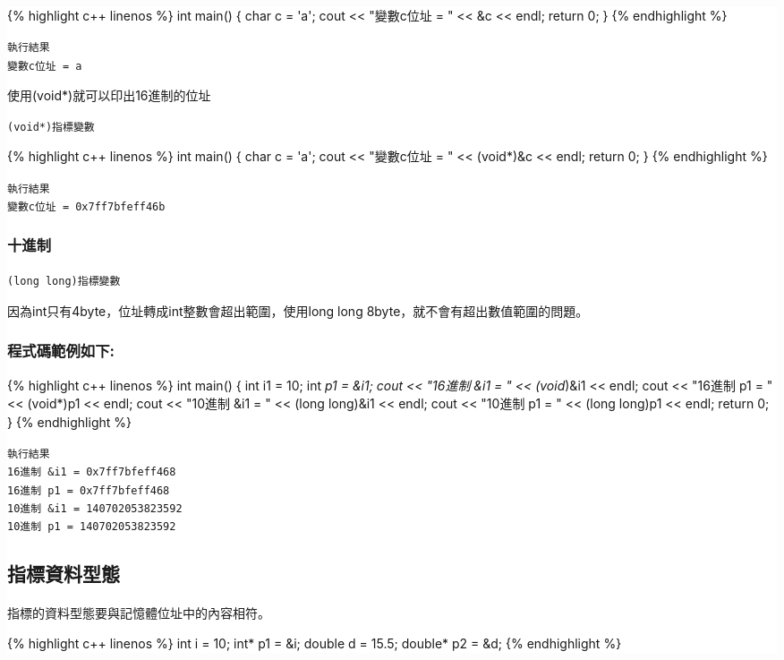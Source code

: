 {% highlight c++ linenos %}
int main() {
  char c = 'a';
  cout << "變數c位址 = " << &c << endl;
  return 0;
}
{% endhighlight %}
```
執行結果
變數c位址 = a
```

使用(void*)就可以印出16進制的位址

`(void*)指標變數`

{% highlight c++ linenos %}
int main() {
  char c = 'a';
  cout << "變數c位址 = " << (void*)&c << endl;
  return 0;
}
{% endhighlight %}
```
執行結果
變數c位址 = 0x7ff7bfeff46b
```

### 十進制
`(long long)指標變數`

因為int只有4byte，位址轉成int整數會超出範圍，使用long long 8byte，就不會有超出數值範圍的問題。

### 程式碼範例如下:
{% highlight c++ linenos %}
int main() {
  int i1 = 10;
  int *p1 = &i1;
  cout << "16進制 &i1 = " << (void*)&i1 << endl;
  cout << "16進制 p1 = " << (void*)p1 << endl;
  cout << "10進制 &i1 = " << (long long)&i1 << endl;
  cout << "10進制 p1 = " << (long long)p1 << endl;
  return 0;
}
{% endhighlight %}
```
執行結果
16進制 &i1 = 0x7ff7bfeff468
16進制 p1 = 0x7ff7bfeff468
10進制 &i1 = 140702053823592
10進制 p1 = 140702053823592
```

## 指標資料型態
指標的資料型態要與記憶體位址中的內容相符。

{% highlight c++ linenos %}
int i = 10;
int* p1 = &i;
double d = 15.5;
double* p2 = &d;
{% endhighlight %}

